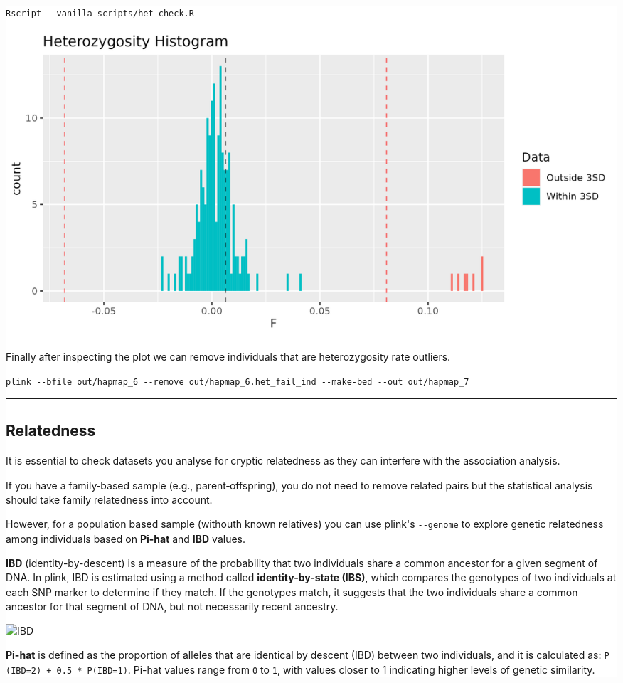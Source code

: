     Rscript --vanilla scripts/het_check.R

![het_check](pics/hist_F.png)

Finally after inspecting the plot we can remove individuals that are heterozygosity rate outliers.

    plink --bfile out/hapmap_6 --remove out/hapmap_6.het_fail_ind --make-bed --out out/hapmap_7

---

## Relatedness

It is essential to check datasets you analyse for cryptic relatedness as they can interfere with the association analysis.

If you have a family‐based sample (e.g., parent‐offspring), you do not need to remove related pairs but the statistical analysis should take family relatedness into account. 

However, for a population based sample (withouth known relatives) you can use plink's `--genome` to explore genetic relatedness among individuals based on __Pi-hat__ and __IBD__ values.

__IBD__ (identity-by-descent) is a measure of the probability that two individuals share a common ancestor for a given segment of DNA. In plink, IBD is estimated using a method called __identity-by-state (IBS)__, which compares the genotypes of two individuals at each SNP marker to determine if they match. If the genotypes match, it suggests that the two individuals share a common ancestor for that segment of DNA, but not necessarily recent ancestry.

![IBD](https://upload.wikimedia.org/wikipedia/commons/0/0c/Pedigree%2C_recombination_and_resulting_IBD_segments%2C_schematic_representation.png)

__Pi-hat__ is defined as the proportion of alleles that are identical by descent (IBD) between two individuals, and it is calculated as: `P(IBD=2) + 0.5 * P(IBD=1)`. Pi-hat values range from `0` to `1`, with values closer to 1 indicating higher levels of genetic similarity.
